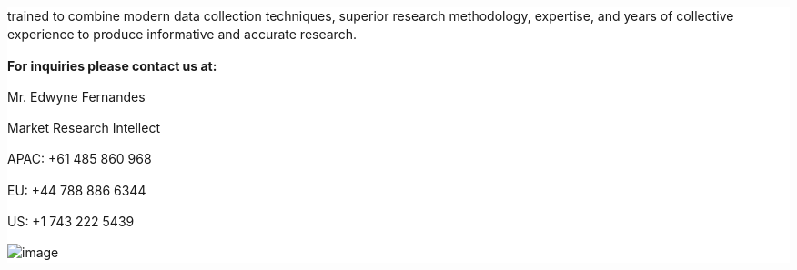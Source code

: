 trained to combine modern data collection techniques, superior research methodology, expertise, and years of collective experience to produce informative and accurate research.</span></p><p><strong>For inquiries please contact us at:</strong></p><p>Mr. Edwyne Fernandes</p><p>Market Research Intellect</p><p>APAC: +61 485 860 968</p><p>EU: +44 788 886 6344</p><p>US: +1 743 222 5439</p>
![image](https://github.com/user-attachments/assets/63667018-ada2-44d2-a611-848fd5f93683)
